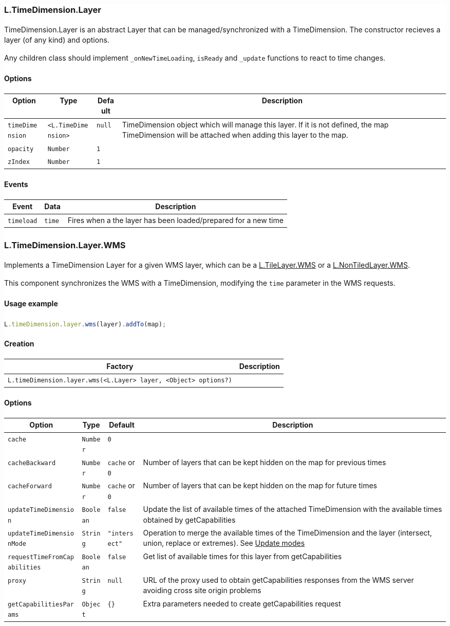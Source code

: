 
### L.TimeDimension.Layer

TimeDimension.Layer is an abstract Layer that can be managed/synchronized with a TimeDimension. The constructor recieves a layer (of any kind) and options.

Any children class should implement `_onNewTimeLoading`, `isReady` and `_update` functions to react to time changes.

#### <a name="timeDimensionLayerOptions"></a>Options

Option          | Type                | Default | Description
----------------|---------------------|---------|------------
`timeDimension` | `<L.TimeDimension>` | `null`  | TimeDimension object which will manage this layer. If it is not defined, the map TimeDimension will be attached when adding this layer to the map.
`opacity`       | `Number`            | `1`     |
`zIndex`        | `Number`            | `1`     |

#### Events

Event      | Data   | Description
-----------|--------|------------
`timeload` | `time` | Fires when a the layer has been loaded/prepared for a new time


### L.TimeDimension.Layer.WMS

Implements a TimeDimension Layer for a given WMS layer, which can be a [L.TileLayer.WMS](http://leafletjs.com/reference.html#tilelayer-wms) or a [L.NonTiledLayer.WMS](https://github.com/ptv-logistics/Leaflet.NonTiledLayer).

This component synchronizes the WMS with a TimeDimension, modifying the `time` parameter in the WMS requests.

#### Usage example

```javascript
L.timeDimension.layer.wms(layer).addTo(map);
```

#### Creation

Factory                                                         | Description
----------------------------------------------------------------|------------
`L.timeDimension.layer.wms(<L.Layer> layer, <Object> options?)` |

#### <a name="timeDimensionLayerWMSOptions"></a>Options

Option                        | Type      | Default                              | Description
------------------------------|-----------|--------------------------------------|------------
`cache`                       | `Number`  | `0`                                  |
`cacheBackward`               | `Number`  | `cache` or `0`                       | Number of layers that can be kept hidden on the map for previous times
`cacheForward`                | `Number`  | `cache` or `0`                       | Number of layers that can be kept hidden on the map for future times
`updateTimeDimension`         | `Boolean` | `false`                              | Update the list of available times of the attached TimeDimension with the available times obtained by getCapabilities
`updateTimeDimensionMode`     | `String`  | `"intersect"`                        | Operation to merge the available times of the TimeDimension and the layer (intersect, union, replace or extremes). See [Update modes](#timedimension-update-modes)
`requestTimeFromCapabilities` | `Boolean` | `false`                              | Get list of available times for this layer from getCapabilities
`proxy`                       | `String`  | `null`                               | URL of the proxy used to obtain getCapabilities responses from the WMS server avoiding cross site origin problems
`getCapabilitiesParams`       | `Object`  | `{}`                                 | Extra parameters needed to create getCapabilities request